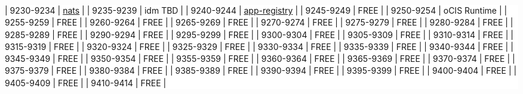 | 9230-9234  | [nats](https://github.com/owncloud/ocis/tree/master/nats)                     |
| 9235-9239  | idm TBD                                                                       |
| 9240-9244  | [app-registry](https://github.com/owncloud/ocis/tree/master/extensions/app-registry)     |
| 9245-9249  | FREE                                                                          |
| 9250-9254  | oCIS Runtime                                                                  |
| 9255-9259  | FREE                                                                          |
| 9260-9264  | FREE                                                                          |
| 9265-9269  | FREE                                                                          |
| 9270-9274  | FREE                                                                          |
| 9275-9279  | FREE                                                                          |
| 9280-9284  | FREE                                                                          |
| 9285-9289  | FREE                                                                          |
| 9290-9294  | FREE                                                                          |
| 9295-9299  | FREE                                                                          |
| 9300-9304  | FREE                                                                          |
| 9305-9309  | FREE                                                                          |
| 9310-9314  | FREE                                                                          |
| 9315-9319  | FREE                                                                          |
| 9320-9324  | FREE                                                                          |
| 9325-9329  | FREE                                                                          |
| 9330-9334  | FREE                                                                          |
| 9335-9339  | FREE                                                                          |
| 9340-9344  | FREE                                                                          |
| 9345-9349  | FREE                                                                          |
| 9350-9354  | FREE                                                                          |
| 9355-9359  | FREE                                                                          |
| 9360-9364  | FREE                                                                          |
| 9365-9369  | FREE                                                                          |
| 9370-9374  | FREE                                                                          |
| 9375-9379  | FREE                                                                          |
| 9380-9384  | FREE                                                                          |
| 9385-9389  | FREE                                                                          |
| 9390-9394  | FREE                                                                          |
| 9395-9399  | FREE                                                                          |
| 9400-9404  | FREE                                                                          |
| 9405-9409  | FREE                                                                          |
| 9410-9414  | FREE                                                                          |